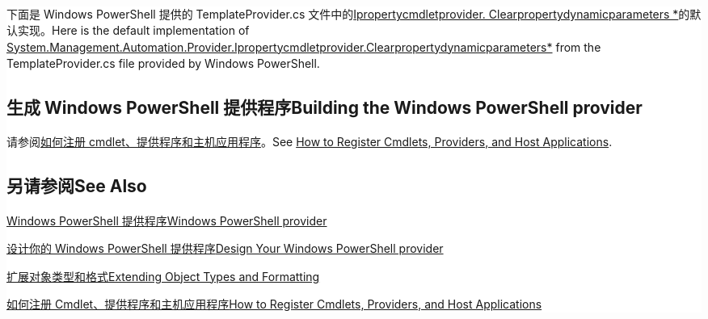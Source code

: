 <span data-ttu-id="6e5ac-190">下面是 Windows PowerShell 提供的 TemplateProvider.cs 文件中的[Ipropertycmdletprovider. Clearpropertydynamicparameters \*](/dotnet/api/System.Management.Automation.Provider.IPropertyCmdletProvider.ClearPropertyDynamicParameters)的默认实现。</span><span class="sxs-lookup"><span data-stu-id="6e5ac-190">Here is the default implementation of [System.Management.Automation.Provider.Ipropertycmdletprovider.Clearpropertydynamicparameters\*](/dotnet/api/System.Management.Automation.Provider.IPropertyCmdletProvider.ClearPropertyDynamicParameters) from the TemplateProvider.cs file provided by Windows PowerShell.</span></span>



## <a name="building-the-windows-powershell-provider"></a><span data-ttu-id="6e5ac-191">生成 Windows PowerShell 提供程序</span><span class="sxs-lookup"><span data-stu-id="6e5ac-191">Building the Windows PowerShell provider</span></span>

<span data-ttu-id="6e5ac-192">请参阅[如何注册 cmdlet、提供程序和主机应用程序](https://msdn.microsoft.com/en-us/a41e9054-29c8-40ab-bf2b-8ce4e7ec1c8c)。</span><span class="sxs-lookup"><span data-stu-id="6e5ac-192">See [How to Register Cmdlets, Providers, and Host Applications](https://msdn.microsoft.com/en-us/a41e9054-29c8-40ab-bf2b-8ce4e7ec1c8c).</span></span>

## <a name="see-also"></a><span data-ttu-id="6e5ac-193">另请参阅</span><span class="sxs-lookup"><span data-stu-id="6e5ac-193">See Also</span></span>

[<span data-ttu-id="6e5ac-194">Windows PowerShell 提供程序</span><span class="sxs-lookup"><span data-stu-id="6e5ac-194">Windows PowerShell provider</span></span>](./designing-your-windows-powershell-provider.md)

[<span data-ttu-id="6e5ac-195">设计你的 Windows PowerShell 提供程序</span><span class="sxs-lookup"><span data-stu-id="6e5ac-195">Design Your Windows PowerShell provider</span></span>](./designing-your-windows-powershell-provider.md)

[<span data-ttu-id="6e5ac-196">扩展对象类型和格式</span><span class="sxs-lookup"><span data-stu-id="6e5ac-196">Extending Object Types and Formatting</span></span>](https://msdn.microsoft.com/en-us/da976d91-a3d6-44e8-affa-466b1e2bd351)

[<span data-ttu-id="6e5ac-197">如何注册 Cmdlet、提供程序和主机应用程序</span><span class="sxs-lookup"><span data-stu-id="6e5ac-197">How to Register Cmdlets, Providers, and Host Applications</span></span>](https://msdn.microsoft.com/en-us/a41e9054-29c8-40ab-bf2b-8ce4e7ec1c8c)
